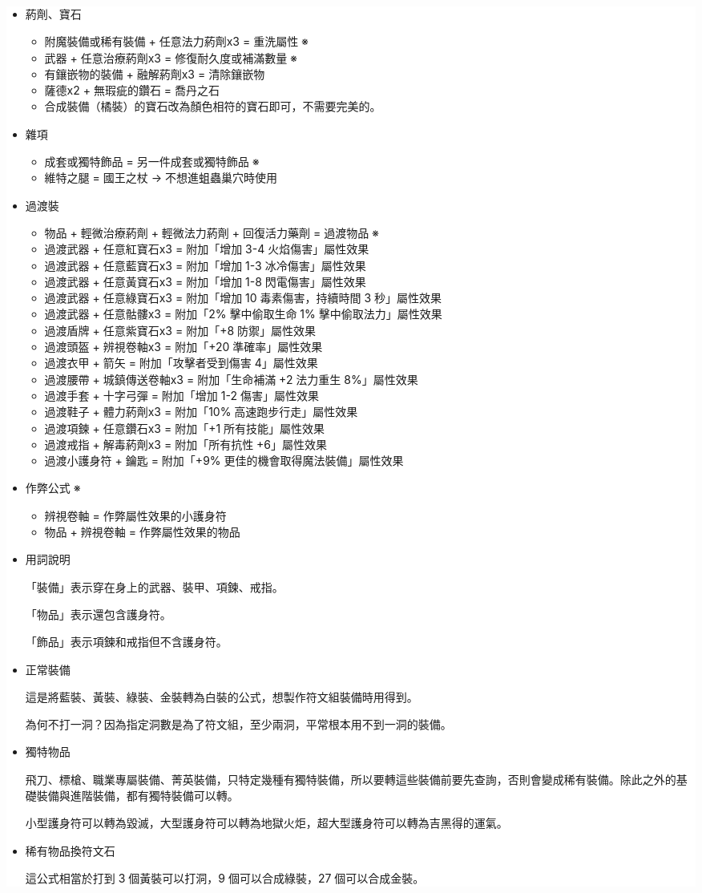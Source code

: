   * 葯劑、寶石

    * 附魔裝備或稀有裝備 + 任意法力葯劑x3 = 重洗屬性 ※
    * 武器 + 任意治療葯劑x3 = 修復耐久度或補滿數量 ※
    * 有鑲嵌物的裝備 + 融解葯劑x3 = 清除鑲嵌物
    * 薩德x2 + 無瑕疵的鑽石 = 喬丹之石
    * 合成裝備（橘裝）的寶石改為顏色相符的寶石即可，不需要完美的。

  * 雜項

    * 成套或獨特飾品 = 另一件成套或獨特飾品 ※
    * 維特之腿 = 國王之杖 → 不想進蛆蟲巢穴時使用

  * 過渡裝

    * 物品 + 輕微治療葯劑 + 輕微法力葯劑 + 回復活力藥劑 = 過渡物品 ※
    * 過渡武器 + 任意紅寶石x3 = 附加「增加 3-4 火焰傷害」屬性效果
    * 過渡武器 + 任意藍寶石x3 = 附加「增加 1-3 冰冷傷害」屬性效果
    * 過渡武器 + 任意黃寶石x3 = 附加「增加 1-8 閃電傷害」屬性效果
    * 過渡武器 + 任意綠寶石x3 = 附加「增加 10 毒素傷害，持續時間 3 秒」屬性效果
    * 過渡武器 + 任意骷髏x3 = 附加「2% 擊中偷取生命 1% 擊中偷取法力」屬性效果
    * 過渡盾牌 + 任意紫寶石x3 = 附加「+8 防禦」屬性效果
    * 過渡頭盔 + 辨視卷軸x3 = 附加「+20 準確率」屬性效果
    * 過渡衣甲 + 箭矢 = 附加「攻擊者受到傷害 4」屬性效果
    * 過渡腰帶 + 城鎮傳送卷軸x3 = 附加「生命補滿 +2 法力重生 8%」屬性效果
    * 過渡手套 + 十字弓彈 = 附加「增加 1-2 傷害」屬性效果
    * 過渡鞋子 + 體力葯劑x3 = 附加「10% 高速跑步行走」屬性效果
    * 過渡項鍊 + 任意鑽石x3 = 附加「+1 所有技能」屬性效果
    * 過渡戒指 + 解毒葯劑x3 = 附加「所有抗性 +6」屬性效果
    * 過渡小護身符 + 鑰匙 = 附加「+9% 更佳的機會取得魔法裝備」屬性效果

  * 作弊公式 ※

    * 辨視卷軸 = 作弊屬性效果的小護身符
    * 物品 + 辨視卷軸 = 作弊屬性效果的物品

* 用詞說明

  「裝備」表示穿在身上的武器、裝甲、項鍊、戒指。

  「物品」表示還包含護身符。

  「飾品」表示項鍊和戒指但不含護身符。

* 正常裝備

  這是將藍裝、黃裝、綠裝、金裝轉為白裝的公式，想製作符文組裝備時用得到。

  為何不打一洞？因為指定洞數是為了符文組，至少兩洞，平常根本用不到一洞的裝備。

* 獨特物品

  飛刀、標槍、職業專屬裝備、菁英裝備，只特定幾種有獨特裝備，所以要轉這些裝備前要先查詢，否則會變成稀有裝備。除此之外的基礎裝備與進階裝備，都有獨特裝備可以轉。

  小型護身符可以轉為毀滅，大型護身符可以轉為地獄火炬，超大型護身符可以轉為吉黑得的運氣。

* 稀有物品換符文石

  這公式相當於打到 3 個黃裝可以打洞，9 個可以合成綠裝，27 個可以合成金裝。
